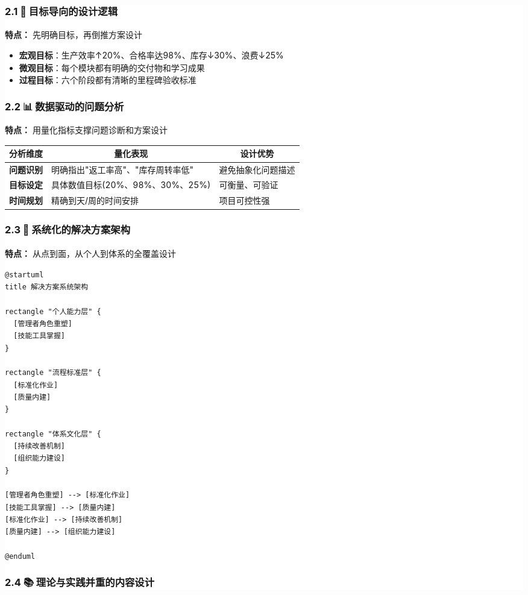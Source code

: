 ### 2.1 🎯 **目标导向的设计逻辑**

**特点：** 先明确目标，再倒推方案设计

- **宏观目标**：生产效率↑20%、合格率达98%、库存↓30%、浪费↓25%
- **微观目标**：每个模块都有明确的交付物和学习成果
- **过程目标**：六个阶段都有清晰的里程碑验收标准

### 2.2 📊 **数据驱动的问题分析**

**特点：** 用量化指标支撑问题诊断和方案设计

| 分析维度           | 量化表现                           | 设计优势           |
| ------------------ | ---------------------------------- | ------------------ |
| **问题识别** | 明确指出"返工率高"、"库存周转率低" | 避免抽象化问题描述 |
| **目标设定** | 具体数值目标(20%、98%、30%、25%)   | 可衡量、可验证     |
| **时间规划** | 精确到天/周的时间安排              | 项目可控性强       |

### 2.3 🔄 **系统化的解决方案架构**

**特点：** 从点到面，从个人到体系的全覆盖设计

```plantuml
@startuml
title 解决方案系统架构

rectangle "个人能力层" {
  [管理者角色重塑]
  [技能工具掌握]
}

rectangle "流程标准层" {
  [标准化作业]
  [质量内建]
}

rectangle "体系文化层" {
  [持续改善机制]
  [组织能力建设]
}

[管理者角色重塑] --> [标准化作业]
[技能工具掌握] --> [质量内建]
[标准化作业] --> [持续改善机制]
[质量内建] --> [组织能力建设]

@enduml
```

### 2.4 📚 **理论与实践并重的内容设计**
